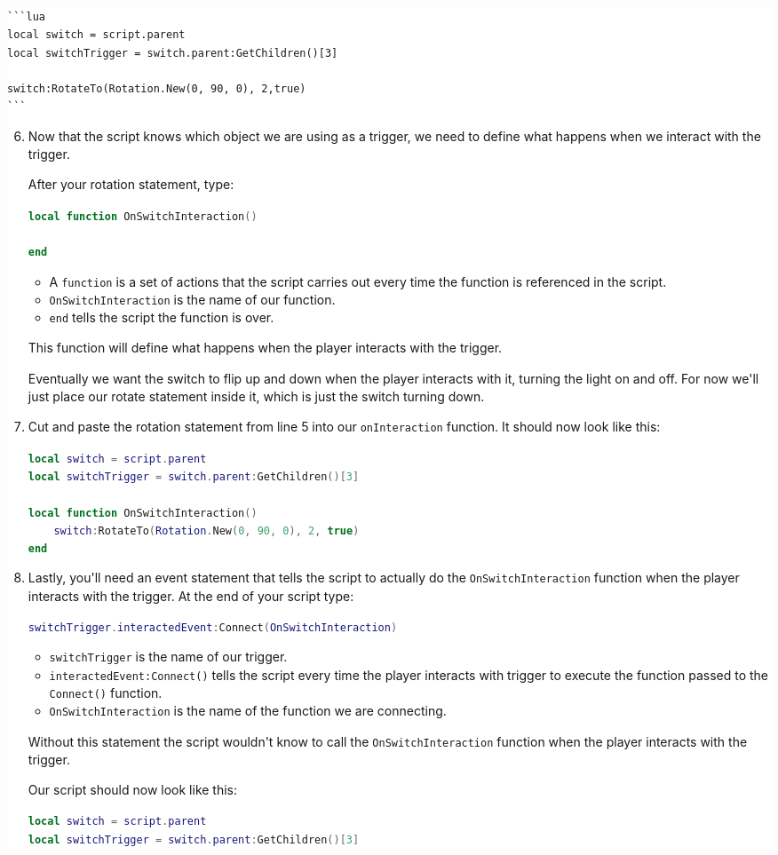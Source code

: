     ```lua
    local switch = script.parent
    local switchTrigger = switch.parent:GetChildren()[3]

    switch:RotateTo(Rotation.New(0, 90, 0), 2,true)
    ```

6. Now that the script knows which object we are using as a trigger, we need to define what happens when we interact with the trigger.

    After your rotation statement, type:

    ```lua
    local function OnSwitchInteraction()

    end
    ```

    * A `function` is a set of actions that the script carries out every time the function is referenced in the script.
    * `OnSwitchInteraction` is the name of our function.
    * `end` tells the script the function is over.

    This function will define what happens when the player interacts with the trigger.

    Eventually we want the switch to flip up and down when the player interacts with it, turning the light on and off. For now we'll just place our rotate statement inside it, which is just the switch turning down.

7. Cut and paste the rotation statement from line 5 into our `onInteraction` function.
    It should now look like this:

    ```lua
    local switch = script.parent
    local switchTrigger = switch.parent:GetChildren()[3]

    local function OnSwitchInteraction()
        switch:RotateTo(Rotation.New(0, 90, 0), 2, true)
    end
    ```

8. Lastly, you'll need an event statement that tells the script to actually do the `OnSwitchInteraction` function when the player interacts with the trigger. At the end of your script type:

    ```lua
    switchTrigger.interactedEvent:Connect(OnSwitchInteraction)
    ```

    * `switchTrigger` is the name of our trigger.
    * `interactedEvent:Connect()` tells the script every time the player interacts with trigger to execute the function passed to the `Connect()` function.
    * `OnSwitchInteraction` is the name of the function we are connecting.

    Without this statement the script wouldn't know to call the `OnSwitchInteraction` function when the player interacts with the trigger.

    Our script should now look like this:

    ```lua
    local switch = script.parent
    local switchTrigger = switch.parent:GetChildren()[3]
